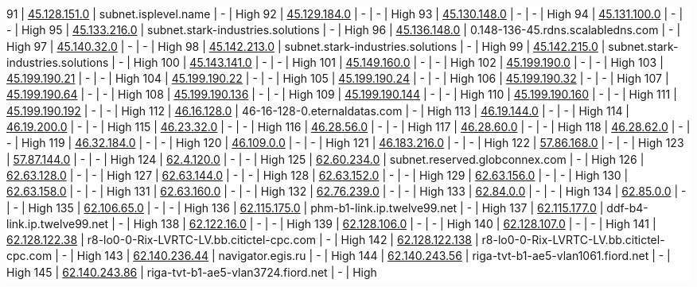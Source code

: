 91 | [45.128.151.0](https://vuldb.com/?ip.45.128.151.0) | subnet.isplevel.name | - | High
92 | [45.129.184.0](https://vuldb.com/?ip.45.129.184.0) | - | - | High
93 | [45.130.148.0](https://vuldb.com/?ip.45.130.148.0) | - | - | High
94 | [45.131.100.0](https://vuldb.com/?ip.45.131.100.0) | - | - | High
95 | [45.133.216.0](https://vuldb.com/?ip.45.133.216.0) | subnet.stark-industries.solutions | - | High
96 | [45.136.148.0](https://vuldb.com/?ip.45.136.148.0) | 0.148-136-45.rdns.scalabledns.com | - | High
97 | [45.140.32.0](https://vuldb.com/?ip.45.140.32.0) | - | - | High
98 | [45.142.213.0](https://vuldb.com/?ip.45.142.213.0) | subnet.stark-industries.solutions | - | High
99 | [45.142.215.0](https://vuldb.com/?ip.45.142.215.0) | subnet.stark-industries.solutions | - | High
100 | [45.143.141.0](https://vuldb.com/?ip.45.143.141.0) | - | - | High
101 | [45.149.160.0](https://vuldb.com/?ip.45.149.160.0) | - | - | High
102 | [45.199.190.0](https://vuldb.com/?ip.45.199.190.0) | - | - | High
103 | [45.199.190.21](https://vuldb.com/?ip.45.199.190.21) | - | - | High
104 | [45.199.190.22](https://vuldb.com/?ip.45.199.190.22) | - | - | High
105 | [45.199.190.24](https://vuldb.com/?ip.45.199.190.24) | - | - | High
106 | [45.199.190.32](https://vuldb.com/?ip.45.199.190.32) | - | - | High
107 | [45.199.190.64](https://vuldb.com/?ip.45.199.190.64) | - | - | High
108 | [45.199.190.136](https://vuldb.com/?ip.45.199.190.136) | - | - | High
109 | [45.199.190.144](https://vuldb.com/?ip.45.199.190.144) | - | - | High
110 | [45.199.190.160](https://vuldb.com/?ip.45.199.190.160) | - | - | High
111 | [45.199.190.192](https://vuldb.com/?ip.45.199.190.192) | - | - | High
112 | [46.16.128.0](https://vuldb.com/?ip.46.16.128.0) | 46-16-128-0.eternaldatas.com | - | High
113 | [46.19.144.0](https://vuldb.com/?ip.46.19.144.0) | - | - | High
114 | [46.19.200.0](https://vuldb.com/?ip.46.19.200.0) | - | - | High
115 | [46.23.32.0](https://vuldb.com/?ip.46.23.32.0) | - | - | High
116 | [46.28.56.0](https://vuldb.com/?ip.46.28.56.0) | - | - | High
117 | [46.28.60.0](https://vuldb.com/?ip.46.28.60.0) | - | - | High
118 | [46.28.62.0](https://vuldb.com/?ip.46.28.62.0) | - | - | High
119 | [46.32.184.0](https://vuldb.com/?ip.46.32.184.0) | - | - | High
120 | [46.109.0.0](https://vuldb.com/?ip.46.109.0.0) | - | - | High
121 | [46.183.216.0](https://vuldb.com/?ip.46.183.216.0) | - | - | High
122 | [57.86.168.0](https://vuldb.com/?ip.57.86.168.0) | - | - | High
123 | [57.87.144.0](https://vuldb.com/?ip.57.87.144.0) | - | - | High
124 | [62.4.120.0](https://vuldb.com/?ip.62.4.120.0) | - | - | High
125 | [62.60.234.0](https://vuldb.com/?ip.62.60.234.0) | subnet.reserved.globconnex.com | - | High
126 | [62.63.128.0](https://vuldb.com/?ip.62.63.128.0) | - | - | High
127 | [62.63.144.0](https://vuldb.com/?ip.62.63.144.0) | - | - | High
128 | [62.63.152.0](https://vuldb.com/?ip.62.63.152.0) | - | - | High
129 | [62.63.156.0](https://vuldb.com/?ip.62.63.156.0) | - | - | High
130 | [62.63.158.0](https://vuldb.com/?ip.62.63.158.0) | - | - | High
131 | [62.63.160.0](https://vuldb.com/?ip.62.63.160.0) | - | - | High
132 | [62.76.239.0](https://vuldb.com/?ip.62.76.239.0) | - | - | High
133 | [62.84.0.0](https://vuldb.com/?ip.62.84.0.0) | - | - | High
134 | [62.85.0.0](https://vuldb.com/?ip.62.85.0.0) | - | - | High
135 | [62.106.65.0](https://vuldb.com/?ip.62.106.65.0) | - | - | High
136 | [62.115.175.0](https://vuldb.com/?ip.62.115.175.0) | phm-b1-link.ip.twelve99.net | - | High
137 | [62.115.177.0](https://vuldb.com/?ip.62.115.177.0) | ddf-b4-link.ip.twelve99.net | - | High
138 | [62.122.16.0](https://vuldb.com/?ip.62.122.16.0) | - | - | High
139 | [62.128.106.0](https://vuldb.com/?ip.62.128.106.0) | - | - | High
140 | [62.128.107.0](https://vuldb.com/?ip.62.128.107.0) | - | - | High
141 | [62.128.122.38](https://vuldb.com/?ip.62.128.122.38) | r8-lo0-0-Rix-LVRTC-LV.bb.citictel-cpc.com | - | High
142 | [62.128.122.138](https://vuldb.com/?ip.62.128.122.138) | r8-lo0-0-Rix-LVRTC-LV.bb.citictel-cpc.com | - | High
143 | [62.140.236.44](https://vuldb.com/?ip.62.140.236.44) | navigator.egis.ru | - | High
144 | [62.140.243.56](https://vuldb.com/?ip.62.140.243.56) | riga-tvt-b1-ae5-vlan1061.fiord.net | - | High
145 | [62.140.243.86](https://vuldb.com/?ip.62.140.243.86) | riga-tvt-b1-ae5-vlan3724.fiord.net | - | High